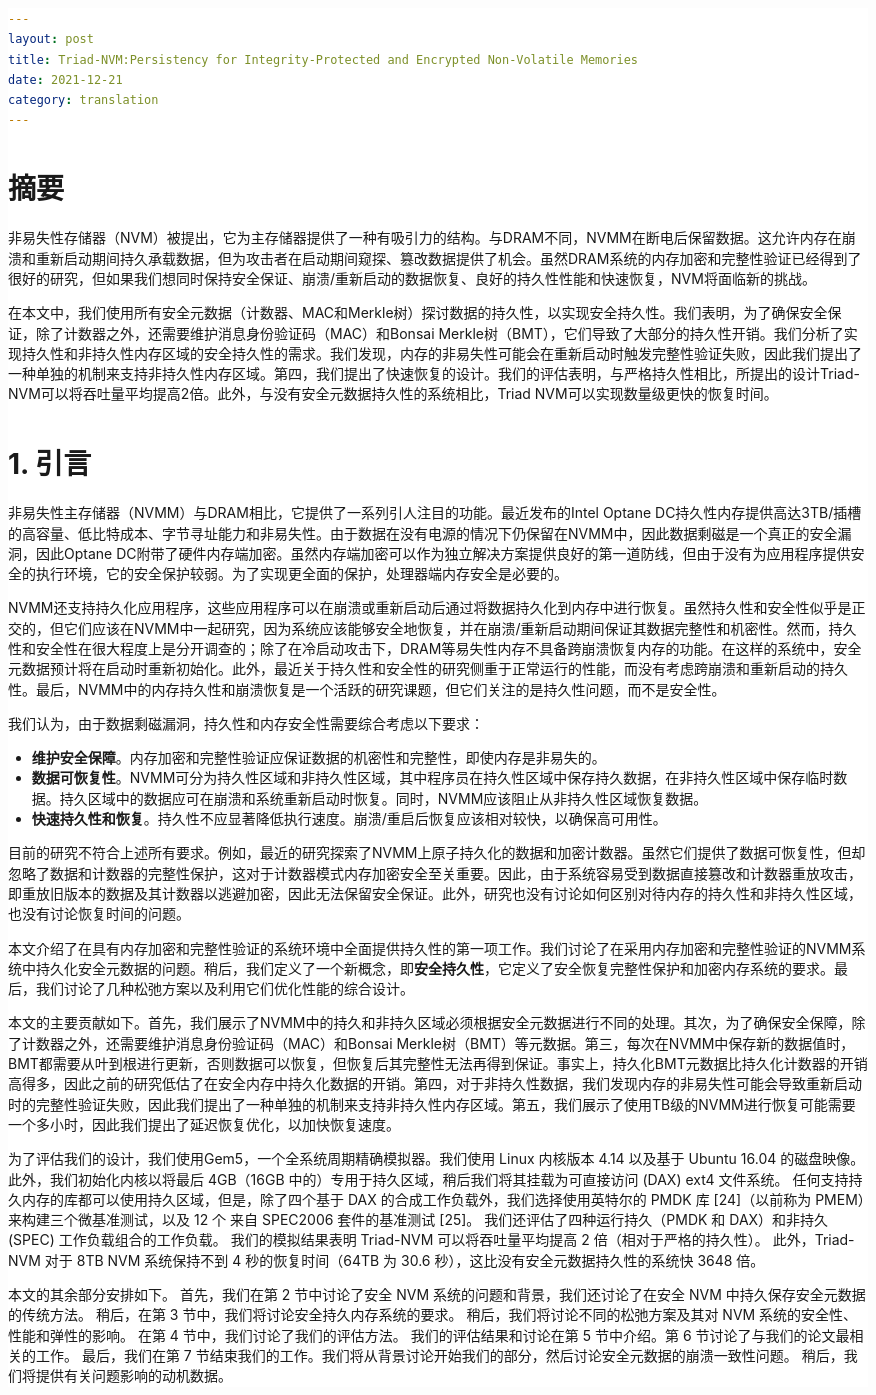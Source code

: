 ```yaml
---
layout: post
title: Triad-NVM:Persistency for Integrity-Protected and Encrypted Non-Volatile Memories
date: 2021-12-21
category: translation
---
```


# 摘要

非易失性存储器（NVM）被提出，它为主存储器提供了一种有吸引力的结构。与DRAM不同，NVMM在断电后保留数据。这允许内存在崩溃和重新启动期间持久承载数据，但为攻击者在启动期间窥探、篡改数据提供了机会。虽然DRAM系统的内存加密和完整性验证已经得到了很好的研究，但如果我们想同时保持安全保证、崩溃/重新启动的数据恢复、良好的持久性性能和快速恢复，NVM将面临新的挑战。

在本文中，我们使用所有安全元数据（计数器、MAC和Merkle树）探讨数据的持久性，以实现安全持久性。我们表明，为了确保安全保证，除了计数器之外，还需要维护消息身份验证码（MAC）和Bonsai Merkle树（BMT），它们导致了大部分的持久性开销。我们分析了实现持久性和非持久性内存区域的安全持久性的需求。我们发现，内存的非易失性可能会在重新启动时触发完整性验证失败，因此我们提出了一种单独的机制来支持非持久性内存区域。第四，我们提出了快速恢复的设计。我们的评估表明，与严格持久性相比，所提出的设计Triad-NVM可以将吞吐量平均提高2倍。此外，与没有安全元数据持久性的系统相比，Triad NVM可以实现数量级更快的恢复时间。

# 1. 引言

非易失性主存储器（NVMM）与DRAM相比，它提供了一系列引人注目的功能。最近发布的Intel Optane DC持久性内存提供高达3TB/插槽的高容量、低比特成本、字节寻址能力和非易失性。由于数据在没有电源的情况下仍保留在NVMM中，因此数据剩磁是一个真正的安全漏洞，因此Optane DC附带了硬件内存端加密。虽然内存端加密可以作为独立解决方案提供良好的第一道防线，但由于没有为应用程序提供安全的执行环境，它的安全保护较弱。为了实现更全面的保护，处理器端内存安全是必要的。

NVMM还支持持久化应用程序，这些应用程序可以在崩溃或重新启动后通过将数据持久化到内存中进行恢复。虽然持久性和安全性似乎是正交的，但它们应该在NVMM中一起研究，因为系统应该能够安全地恢复，并在崩溃/重新启动期间保证其数据完整性和机密性。然而，持久性和安全性在很大程度上是分开调查的；除了在冷启动攻击下，DRAM等易失性内存不具备跨崩溃恢复内存的功能。在这样的系统中，安全元数据预计将在启动时重新初始化。此外，最近关于持久性和安全性的研究侧重于正常运行的性能，而没有考虑跨崩溃和重新启动的持久性。最后，NVMM中的内存持久性和崩溃恢复是一个活跃的研究课题，但它们关注的是持久性问题，而不是安全性。

我们认为，由于数据剩磁漏洞，持久性和内存安全性需要综合考虑以下要求：
- **维护安全保障**。内存加密和完整性验证应保证数据的机密性和完整性，即使内存是非易失的。
- **数据可恢复性**。NVMM可分为持久性区域和非持久性区域，其中程序员在持久性区域中保存持久数据，在非持久性区域中保存临时数据。持久区域中的数据应可在崩溃和系统重新启动时恢复。同时，NVMM应该阻止从非持久性区域恢复数据。
- **快速持久性和恢复**。持久性不应显著降低执行速度。崩溃/重启后恢复应该相对较快，以确保高可用性。

目前的研究不符合上述所有要求。例如，最近的研究探索了NVMM上原子持久化的数据和加密计数器。虽然它们提供了数据可恢复性，但却忽略了数据和计数器的完整性保护，这对于计数器模式内存加密安全至关重要。因此，由于系统容易受到数据直接篡改和计数器重放攻击，即重放旧版本的数据及其计数器以逃避加密，因此无法保留安全保证。此外，研究也没有讨论如何区别对待内存的持久性和非持久性区域，也没有讨论恢复时间的问题。

本文介绍了在具有内存加密和完整性验证的系统环境中全面提供持久性的第一项工作。我们讨论了在采用内存加密和完整性验证的NVMM系统中持久化安全元数据的问题。稍后，我们定义了一个新概念，即**安全持久性**，它定义了安全恢复完整性保护和加密内存系统的要求。最后，我们讨论了几种松弛方案以及利用它们优化性能的综合设计。

本文的主要贡献如下。首先，我们展示了NVMM中的持久和非持久区域必须根据安全元数据进行不同的处理。其次，为了确保安全保障，除了计数器之外，还需要维护消息身份验证码（MAC）和Bonsai Merkle树（BMT）等元数据。第三，每次在NVMM中保存新的数据值时，BMT都需要从叶到根进行更新，否则数据可以恢复，但恢复后其完整性无法再得到保证。事实上，持久化BMT元数据比持久化计数器的开销高得多，因此之前的研究低估了在安全内存中持久化数据的开销。第四，对于非持久性数据，我们发现内存的非易失性可能会导致重新启动时的完整性验证失败，因此我们提出了一种单独的机制来支持非持久性内存区域。第五，我们展示了使用TB级的NVMM进行恢复可能需要一个多小时，因此我们提出了延迟恢复优化，以加快恢复速度。

为了评估我们的设计，我们使用Gem5，一个全系统周期精确模拟器。我们使用 Linux 内核版本 4.14 以及基于 Ubuntu 16.04 的磁盘映像。 此外，我们初始化内核以将最后 4GB（16GB 中的）专用于持久区域，稍后我们将其挂载为可直接访问 (DAX) ext4 文件系统。 任何支持持久内存的库都可以使用持久区域，但是，除了四个基于 DAX 的合成工作负载外，我们选择使用英特尔的 PMDK 库 [24]（以前称为 PMEM）来构建三个微基准测试，以及 12 个 来自 SPEC2006 套件的基准测试 [25]。 我们还评估了四种运行持久（PMDK 和 DAX）和非持久 (SPEC) 工作负载组合的工作负载。 我们的模拟结果表明 Triad-NVM 可以将吞吐量平均提高 2 倍（相对于严格的持久性）。 此外，Triad-NVM 对于 8TB NVM 系统保持不到 4 秒的恢复时间（64TB 为 30.6 秒），这比没有安全元数据持久性的系统快 3648 倍。

本文的其余部分安排如下。 首先，我们在第 2 节中讨论了安全 NVM 系统的问题和背景，我们还讨论了在安全 NVM 中持久保存安全元数据的传统方法。 稍后，在第 3 节中，我们将讨论安全持久内存系统的要求。 稍后，我们将讨论不同的松弛方案及其对 NVM 系统的安全性、性能和弹性的影响。 在第 4 节中，我们讨论了我们的评估方法。 我们的评估结果和讨论在第 5 节中介绍。第 6 节讨论了与我们的论文最相关的工作。 最后，我们在第 7 节结束我们的工作。我们将从背景讨论开始我们的部分，然后讨论安全元数据的崩溃一致性问题。 稍后，我们将提供有关问题影响的动机数据。
